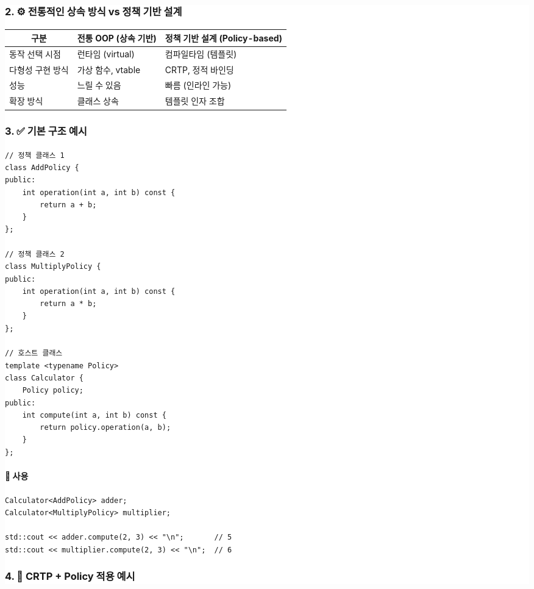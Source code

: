 ### 2. ⚙️ 전통적인 상속 방식 vs 정책 기반 설계

| 구분             | 전통 OOP (상속 기반) | 정책 기반 설계 (Policy-based) |
| ---------------- | -------------------- | ----------------------------- |
| 동작 선택 시점   | 런타임 (virtual)     | 컴파일타임 (템플릿)           |
| 다형성 구현 방식 | 가상 함수, vtable    | CRTP, 정적 바인딩             |
| 성능             | 느릴 수 있음         | 빠름 (인라인 가능)            |
| 확장 방식        | 클래스 상속          | 템플릿 인자 조합              |

### 3. ✅ 기본 구조 예시

```
// 정책 클래스 1
class AddPolicy {
public:
    int operation(int a, int b) const {
        return a + b;
    }
};

// 정책 클래스 2
class MultiplyPolicy {
public:
    int operation(int a, int b) const {
        return a * b;
    }
};

// 호스트 클래스
template <typename Policy>
class Calculator {
    Policy policy;
public:
    int compute(int a, int b) const {
        return policy.operation(a, b);
    }
};
```

#### 📌 사용

```
Calculator<AddPolicy> adder;
Calculator<MultiplyPolicy> multiplier;

std::cout << adder.compute(2, 3) << "\n";       // 5
std::cout << multiplier.compute(2, 3) << "\n";  // 6
```

### 4. 🧱 CRTP + Policy 적용 예시
